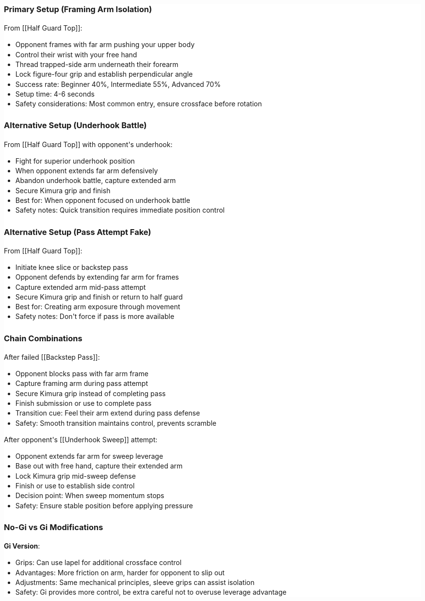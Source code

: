 ### Primary Setup (Framing Arm Isolation)
From [[Half Guard Top]]:
- Opponent frames with far arm pushing your upper body
- Control their wrist with your free hand
- Thread trapped-side arm underneath their forearm
- Lock figure-four grip and establish perpendicular angle
- Success rate: Beginner 40%, Intermediate 55%, Advanced 70%
- Setup time: 4-6 seconds
- Safety considerations: Most common entry, ensure crossface before rotation

### Alternative Setup (Underhook Battle)
From [[Half Guard Top]] with opponent's underhook:
- Fight for superior underhook position
- When opponent extends far arm defensively
- Abandon underhook battle, capture extended arm
- Secure Kimura grip and finish
- Best for: When opponent focused on underhook battle
- Safety notes: Quick transition requires immediate position control

### Alternative Setup (Pass Attempt Fake)
From [[Half Guard Top]]:
- Initiate knee slice or backstep pass
- Opponent defends by extending far arm for frames
- Capture extended arm mid-pass attempt
- Secure Kimura grip and finish or return to half guard
- Best for: Creating arm exposure through movement
- Safety notes: Don't force if pass is more available

### Chain Combinations

After failed [[Backstep Pass]]:
- Opponent blocks pass with far arm frame
- Capture framing arm during pass attempt
- Secure Kimura grip instead of completing pass
- Finish submission or use to complete pass
- Transition cue: Feel their arm extend during pass defense
- Safety: Smooth transition maintains control, prevents scramble

After opponent's [[Underhook Sweep]] attempt:
- Opponent extends far arm for sweep leverage
- Base out with free hand, capture their extended arm
- Lock Kimura grip mid-sweep defense
- Finish or use to establish side control
- Decision point: When sweep momentum stops
- Safety: Ensure stable position before applying pressure

### No-Gi vs Gi Modifications

**Gi Version**:
- Grips: Can use lapel for additional crossface control
- Advantages: More friction on arm, harder for opponent to slip out
- Adjustments: Same mechanical principles, sleeve grips can assist isolation
- Safety: Gi provides more control, be extra careful not to overuse leverage advantage
